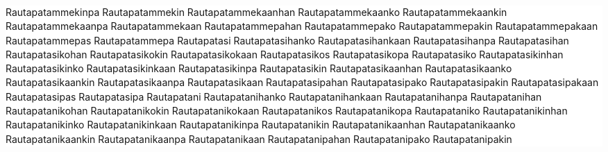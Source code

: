 Rautapatammekinpa
Rautapatammekin
Rautapatammekaanhan
Rautapatammekaanko
Rautapatammekaankin
Rautapatammekaanpa
Rautapatammekaan
Rautapatammepahan
Rautapatammepako
Rautapatammepakin
Rautapatammepakaan
Rautapatammepas
Rautapatammepa
Rautapatasi
Rautapatasihanko
Rautapatasihankaan
Rautapatasihanpa
Rautapatasihan
Rautapatasikohan
Rautapatasikokin
Rautapatasikokaan
Rautapatasikos
Rautapatasikopa
Rautapatasiko
Rautapatasikinhan
Rautapatasikinko
Rautapatasikinkaan
Rautapatasikinpa
Rautapatasikin
Rautapatasikaanhan
Rautapatasikaanko
Rautapatasikaankin
Rautapatasikaanpa
Rautapatasikaan
Rautapatasipahan
Rautapatasipako
Rautapatasipakin
Rautapatasipakaan
Rautapatasipas
Rautapatasipa
Rautapatani
Rautapatanihanko
Rautapatanihankaan
Rautapatanihanpa
Rautapatanihan
Rautapatanikohan
Rautapatanikokin
Rautapatanikokaan
Rautapatanikos
Rautapatanikopa
Rautapataniko
Rautapatanikinhan
Rautapatanikinko
Rautapatanikinkaan
Rautapatanikinpa
Rautapatanikin
Rautapatanikaanhan
Rautapatanikaanko
Rautapatanikaankin
Rautapatanikaanpa
Rautapatanikaan
Rautapatanipahan
Rautapatanipako
Rautapatanipakin